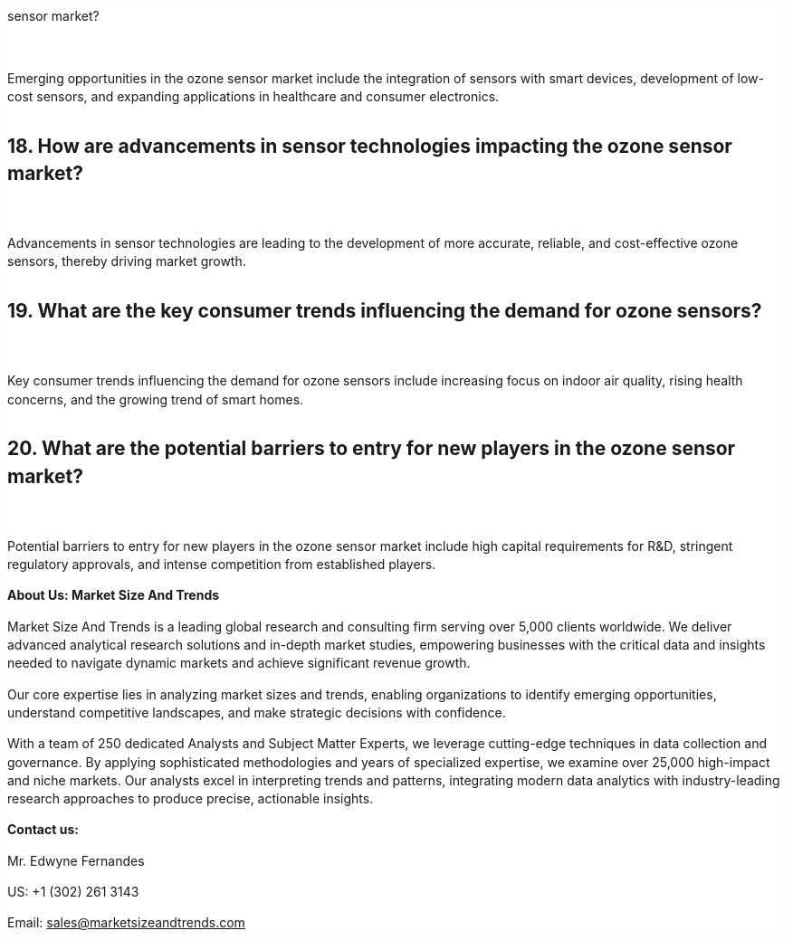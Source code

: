 sensor market?</h2> <p>&nbsp;</p><p>Emerging opportunities in the ozone sensor market include the integration of sensors with smart devices, development of low-cost sensors, and expanding applications in healthcare and consumer electronics.</p> <h2>18. How are advancements in sensor technologies impacting the ozone sensor market?</h2> <p>&nbsp;</p><p>Advancements in sensor technologies are leading to the development of more accurate, reliable, and cost-effective ozone sensors, thereby driving market growth.</p> <h2>19. What are the key consumer trends influencing the demand for ozone sensors?</h2> <p>&nbsp;</p><p>Key consumer trends influencing the demand for ozone sensors include increasing focus on indoor air quality, rising health concerns, and the growing trend of smart homes.</p> <h2>20. What are the potential barriers to entry for new players in the ozone sensor market?</h2> <p>&nbsp;</p><p>Potential barriers to entry for new players in the ozone sensor market include high capital requirements for R&D, stringent regulatory approvals, and intense competition from established players.</p></body></html></p><p><strong>About Us:&nbsp;Market Size And Trends</strong></p><p>Market Size And Trends&nbsp;is a leading global research and consulting firm serving over 5,000 clients worldwide. We deliver advanced analytical research solutions and in-depth market studies, empowering businesses with the critical data and insights needed to navigate dynamic markets and achieve significant revenue growth.</p><p>Our core expertise lies in analyzing market sizes and trends, enabling organizations to identify emerging opportunities, understand competitive landscapes, and make strategic decisions with confidence.</p><p>With a team of 250 dedicated Analysts and Subject Matter Experts, we leverage cutting-edge techniques in data collection and governance. By applying sophisticated methodologies and years of specialized expertise, we examine over 25,000 high-impact and niche markets. Our analysts excel in interpreting trends and patterns, integrating modern data analytics with industry-leading research approaches to produce precise, actionable insights.</p><p><strong>Contact us:</strong></p><p>Mr. Edwyne Fernandes</p><p>US: +1 (302) 261 3143</p><p>Email: <a href="mailto:sales@marketsizeandtrends.com">sales@marketsizeandtrends.com</a>&nbsp;</p>
